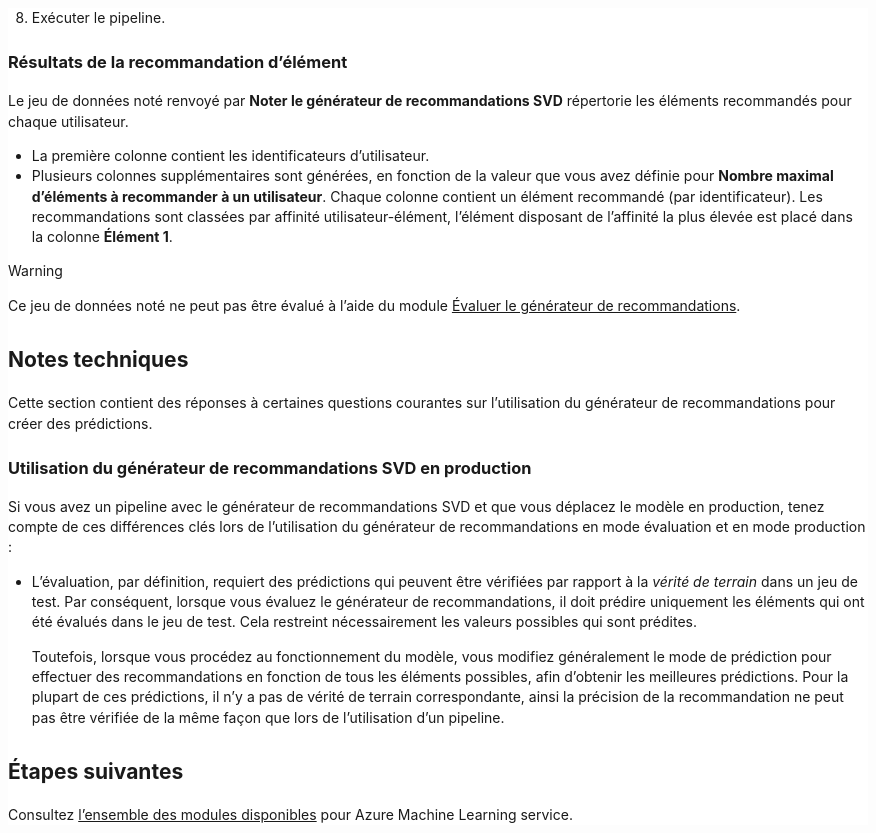 8. Exécuter le pipeline.

### <a name="results-of-item-recommendation"></a>Résultats de la recommandation d’élément

Le jeu de données noté renvoyé par **Noter le générateur de recommandations SVD** répertorie les éléments recommandés pour chaque utilisateur.

- La première colonne contient les identificateurs d’utilisateur.
- Plusieurs colonnes supplémentaires sont générées, en fonction de la valeur que vous avez définie pour **Nombre maximal d’éléments à recommander à un utilisateur**. Chaque colonne contient un élément recommandé (par identificateur). Les recommandations sont classées par affinité utilisateur-élément, l’élément disposant de l’affinité la plus élevée est placé dans la colonne **Élément 1**.

> [!WARNING]
> Ce jeu de données noté ne peut pas être évalué à l’aide du module [Évaluer le générateur de recommandations](evaluate-recommender.md).


##  <a name="technical-notes"></a>Notes techniques

Cette section contient des réponses à certaines questions courantes sur l’utilisation du générateur de recommandations pour créer des prédictions.  

###  <a name="production-use-of-the-svd-recommender"></a>Utilisation du générateur de recommandations SVD en production

Si vous avez un pipeline avec le générateur de recommandations SVD et que vous déplacez le modèle en production, tenez compte de ces différences clés lors de l’utilisation du générateur de recommandations en mode évaluation et en mode production :

- L’évaluation, par définition, requiert des prédictions qui peuvent être vérifiées par rapport à la *vérité de terrain* dans un jeu de test. Par conséquent, lorsque vous évaluez le générateur de recommandations, il doit prédire uniquement les éléments qui ont été évalués dans le jeu de test. Cela restreint nécessairement les valeurs possibles qui sont prédites.

    Toutefois, lorsque vous procédez au fonctionnement du modèle, vous modifiez généralement le mode de prédiction pour effectuer des recommandations en fonction de tous les éléments possibles, afin d’obtenir les meilleures prédictions. Pour la plupart de ces prédictions, il n’y a pas de vérité de terrain correspondante, ainsi la précision de la recommandation ne peut pas être vérifiée de la même façon que lors de l’utilisation d’un pipeline.


## <a name="next-steps"></a>Étapes suivantes

Consultez [l’ensemble des modules disponibles](module-reference.md) pour Azure Machine Learning service. 
